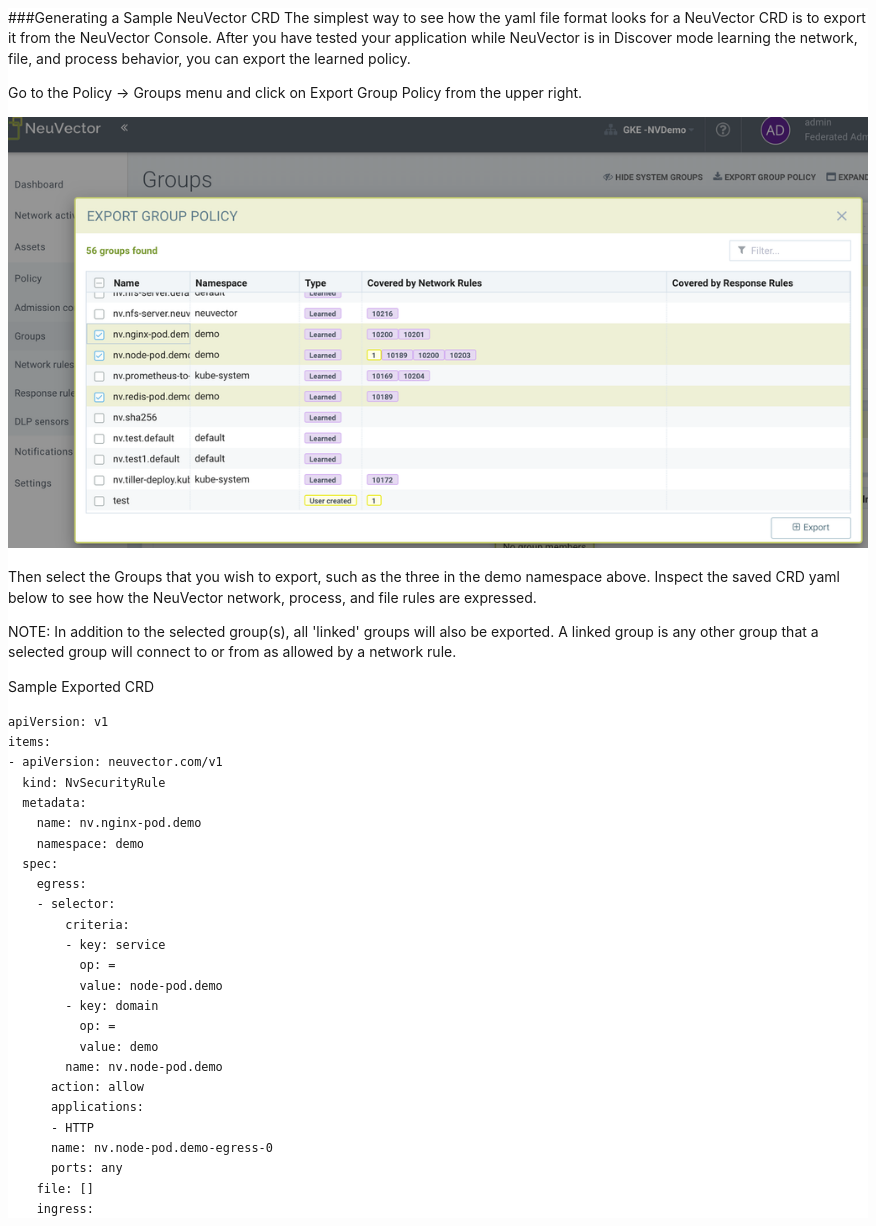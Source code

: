 ###Generating a Sample NeuVector CRD
The simplest way to see how the yaml file format looks for a NeuVector CRD is to export it from the NeuVector Console. After you have tested your application while NeuVector is in Discover mode learning the network, file, and process behavior, you can export the learned policy.

Go to the Policy -> Groups menu and click on Export Group Policy from the upper right.

![CRDExport](export_crd.png)

Then select the Groups that you wish to export, such as the three in the demo namespace above. Inspect the saved CRD yaml below to see how the NeuVector network, process, and file rules are expressed.

NOTE: In addition to the selected group(s), all 'linked' groups will also be exported. A linked group is any other group that a selected group will connect to or from as allowed by a network rule.

Sample Exported CRD

```
apiVersion: v1
items:
- apiVersion: neuvector.com/v1
  kind: NvSecurityRule
  metadata:
    name: nv.nginx-pod.demo
    namespace: demo
  spec:
    egress:
    - selector:
        criteria:
        - key: service
          op: =
          value: node-pod.demo
        - key: domain
          op: =
          value: demo
        name: nv.node-pod.demo
      action: allow
      applications:
      - HTTP
      name: nv.node-pod.demo-egress-0
      ports: any
    file: []
    ingress:
```